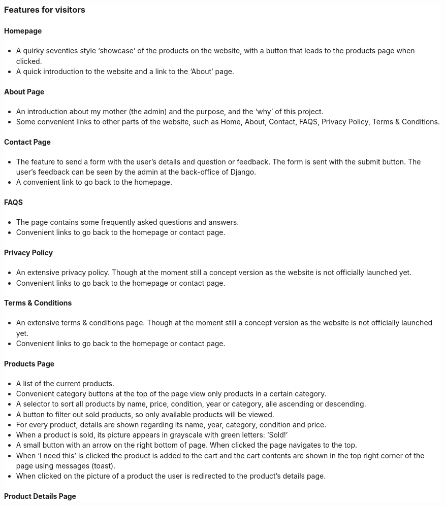 ### Features for visitors

#### Homepage

- A quirky seventies style ‘showcase’ of the products on the website, with a button that leads to the products page when clicked.
- A quick introduction to the website and a link to the ‘About’ page.

#### About Page

- An introduction about my mother (the admin) and the purpose, and the ‘why’ of this project.
- Some convenient links to other parts of the website, such as Home, About, Contact, FAQS, Privacy Policy, Terms & Conditions.

#### Contact Page

- The feature to send a form with the user’s details and question or feedback. The form is sent with the submit button. The user’s feedback can be seen by the admin at the back-office of Django.
- A convenient link to go back to the homepage.

#### FAQS

- The page contains some frequently asked questions and answers.
- Convenient links to go back to the homepage or contact page.

#### Privacy Policy

- An extensive privacy policy. Though at the moment still a concept version as the website is not officially launched yet.
- Convenient links to go back to the homepage or contact page.

#### Terms & Conditions

- An extensive terms & conditions page. Though at the moment still a concept version as the website is not officially launched yet.
- Convenient links to go back to the homepage or contact page.

#### Products Page

- A list of the current products.
- Convenient category buttons at the top of the page view only products in a certain category.
- A selector to sort all products by name, price, condition, year or category, alle ascending or descending.
- A button to filter out sold products, so only available products will be viewed.
- For every product, details are shown regarding its name, year, category, condition and price.
- When a product is sold, its picture appears in grayscale with green letters: ‘Sold!’
- A small button with an arrow on the right bottom of page. When clicked the page navigates to the top.
- When ‘I need this’ is clicked the product is added to the cart and the cart contents are shown in the top right corner of the page using messages (toast).
- When clicked on the picture of a product the user is redirected to the product’s details page.

#### Product Details Page
